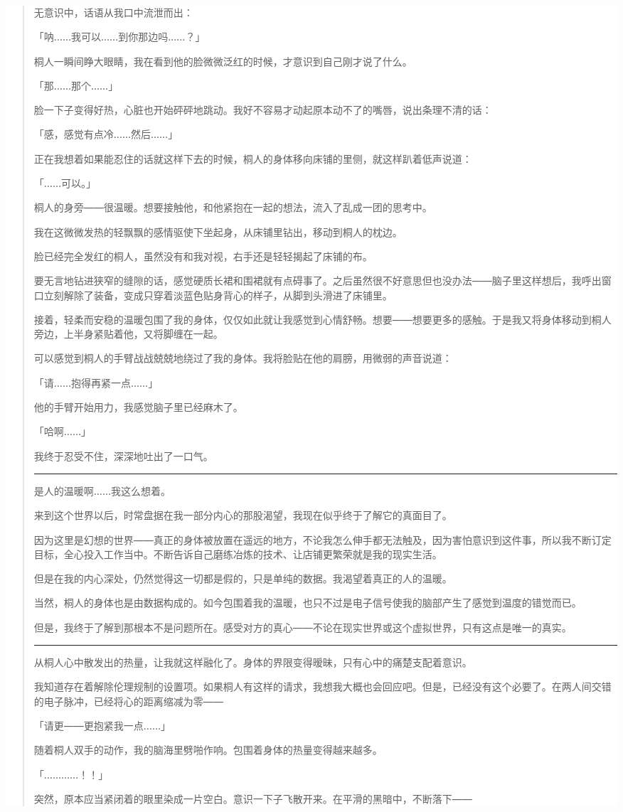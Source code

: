 
> 无意识中，话语从我口中流泄而出：
> 
> 「呐……我可以……到你那边吗……？」
> 
> 桐人一瞬间睁大眼睛，我在看到他的脸微微泛红的时候，才意识到自己刚才说了什么。
> 
> 「那……那个……」
> 
> 脸一下子变得好热，心脏也开始砰砰地跳动。我好不容易才动起原本动不了的嘴唇，说出条理不清的话：
> 
> 「感，感觉有点冷……然后……」
> 
> 正在我想着如果能忍住的话就这样下去的时候，桐人的身体移向床铺的里侧，就这样趴着低声说道：
> 
> 「……可以。」
> 
> 桐人的身旁——很温暖。想要接触他，和他紧抱在一起的想法，流入了乱成一团的思考中。
> 
> 我在这微微发热的轻飘飘的感情驱使下坐起身，从床铺里钻出，移动到桐人的枕边。
> 
> 脸已经完全发红的桐人，虽然没有和我对视，右手还是轻轻揭起了床铺的布。
> 
> 要无言地钻进狭窄的缝隙的话，感觉硬质长裙和围裙就有点碍事了。之后虽然很不好意思但也没办法——脑子里这样想后，我呼出窗口立刻解除了装备，变成只穿着淡蓝色贴身背心的样子，从脚到头滑进了床铺里。
> 
> 接着，轻柔而安稳的温暖包围了我的身体，仅仅如此就让我感觉到心情舒畅。想要——想要更多的感触。于是我又将身体移动到桐人旁边，上半身紧贴着他，又将脚缠在一起。
> 
> 可以感觉到桐人的手臂战战兢兢地绕过了我的身体。我将脸贴在他的肩膀，用微弱的声音说道：
> 
> 「请……抱得再紧一点……」
> 
> 他的手臂开始用力，我感觉脑子里已经麻木了。
> 
> 「哈啊……」
> 
> 我终于忍受不住，深深地吐出了一口气。
> 
> ***
> 是人的温暖啊……我这么想着。
> 
> 来到这个世界以后，时常盘据在我一部分内心的那股渴望，我现在似乎终于了解它的真面目了。
> 
> 因为这里是幻想的世界——真正的身体被放置在遥远的地方，不论我怎么伸手都无法触及，因为害怕意识到这件事，所以我不断订定目标，全心投入工作当中。不断告诉自己磨练冶炼的技术、让店铺更繁荣就是我的现实生活。
> 
> 但是在我的内心深处，仍然觉得这一切都是假的，只是单纯的数据。我渴望着真正的人的温暖。
> 
> 当然，桐人的身体也是由数据构成的。如今包围着我的温暖，也只不过是电子信号使我的脑部产生了感觉到温度的错觉而已。
> 
> 但是，我终于了解到那根本不是问题所在。感受对方的真心——不论在现实世界或这个虚拟世界，只有这点是唯一的真实。
> 
> ***
> 从桐人心中散发出的热量，让我就这样融化了。身体的界限变得暧昧，只有心中的痛楚支配着意识。
> 
> 我知道存在着解除伦理规制的设置项。如果桐人有这样的请求，我想我大概也会回应吧。但是，已经没有这个必要了。在两人间交错的电子脉冲，已经将心的距离缩减为零——
> 
> 「请更——更抱紧我一点……」
> 
> 随着桐人双手的动作，我的脑海里劈啪作响。包围着身体的热量变得越来越多。
> 
> 「…………！！」
> 
> 突然，原本应当紧闭着的眼里染成一片空白。意识一下子飞散开来。在平滑的黑暗中，不断落下——
> 